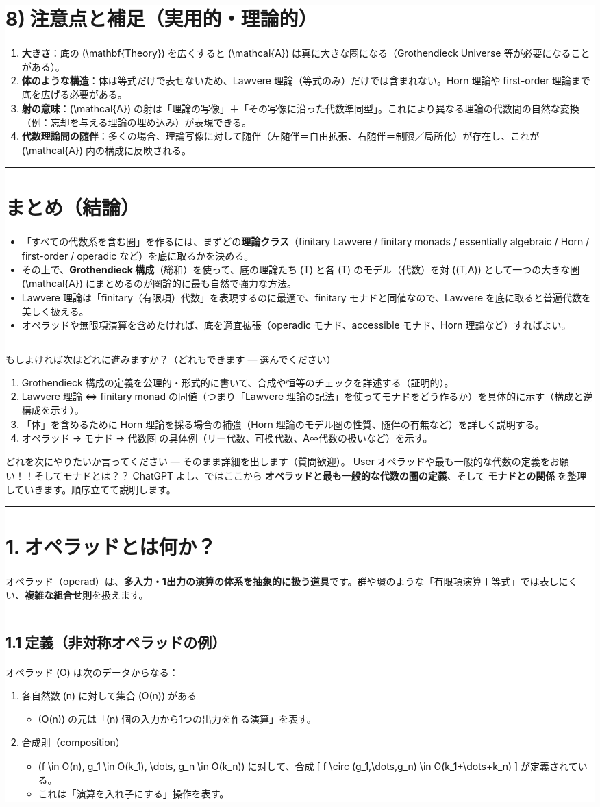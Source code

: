 
# 8) 注意点と補足（実用的・理論的）

1. **大きさ**：底の \(\mathbf{Theory}\) を広くすると \(\mathcal{A}\) は真に大きな圏になる（Grothendieck Universe 等が必要になることがある）。  
2. **体のような構造**：体は等式だけで表せないため、Lawvere 理論（等式のみ）だけでは含まれない。Horn 理論や first-order 理論まで底を広げる必要がある。  
3. **射の意味**：\(\mathcal{A}\) の射は「理論の写像」＋「その写像に沿った代数準同型」。これにより異なる理論の代数間の自然な変換（例：忘却を与える理論の埋め込み）が表現できる。  
4. **代数理論間の随伴**：多くの場合、理論写像に対して随伴（左随伴＝自由拡張、右随伴＝制限／局所化）が存在し、これが \(\mathcal{A}\) 内の構成に反映される。

---

# まとめ（結論）

- 「すべての代数系を含む圏」を作るには、まずどの**理論クラス**（finitary Lawvere / finitary monads / essentially algebraic / Horn / first-order / operadic など）を底に取るかを決める。  
- その上で、**Grothendieck 構成**（総和）を使って、底の理論たち \(T\) と各 \(T\) のモデル（代数）を対 \((T,A)\) として一つの大きな圏 \(\mathcal{A}\) にまとめるのが圏論的に最も自然で強力な方法。  
- Lawvere 理論は「finitary（有限項）代数」を表現するのに最適で、finitary モナドと同値なので、Lawvere を底に取ると普遍代数を美しく扱える。  
- オペラッドや無限項演算を含めたければ、底を適宜拡張（operadic モナド、accessible モナド、Horn 理論など）すればよい。

---

もしよければ次はどれに進みますか？（どれもできます — 選んでください）

1. Grothendieck 構成の定義を公理的・形式的に書いて、合成や恒等のチェックを詳述する（証明的）。  
2. Lawvere 理論 ⇔ finitary monad の同値（つまり「Lawvere 理論の記法」を使ってモナドをどう作るか）を具体的に示す（構成と逆構成を示す）。  
3. 「体」を含めるために Horn 理論を採る場合の補強（Horn 理論のモデル圏の性質、随伴の有無など）を詳しく説明する。  
4. オペラッド → モナド → 代数圏 の具体例（リー代数、可換代数、A∞代数の扱いなど）を示す。

どれを次にやりたいか言ってください — そのまま詳細を出します（質問歓迎）。
User
オペラッドや最も一般的な代数の定義をお願い！！そしてモナドとは？？
ChatGPT
よし、ではここから **オペラッドと最も一般的な代数の圏の定義**、そして **モナドとの関係** を整理していきます。順序立てて説明します。  

---

# 1. オペラッドとは何か？

オペラッド（operad）は、**多入力・1出力の演算の体系を抽象的に扱う道具**です。群や環のような「有限項演算＋等式」では表しにくい、**複雑な組合せ則**を扱えます。

---

## 1.1 定義（非対称オペラッドの例）

オペラッド \(O\) は次のデータからなる：

1. 各自然数 \(n\) に対して集合 \(O(n)\) がある  
   - \(O(n)\) の元は「\(n\) 個の入力から1つの出力を作る演算」を表す。

2. 合成則（composition）  
   - \(f \in O(n), g_1 \in O(k_1), \dots, g_n \in O(k_n)\) に対して、合成
     \[
     f \circ (g_1,\dots,g_n) \in O(k_1+\dots+k_n)
     \]
     が定義されている。  
   - これは「演算を入れ子にする」操作を表す。
